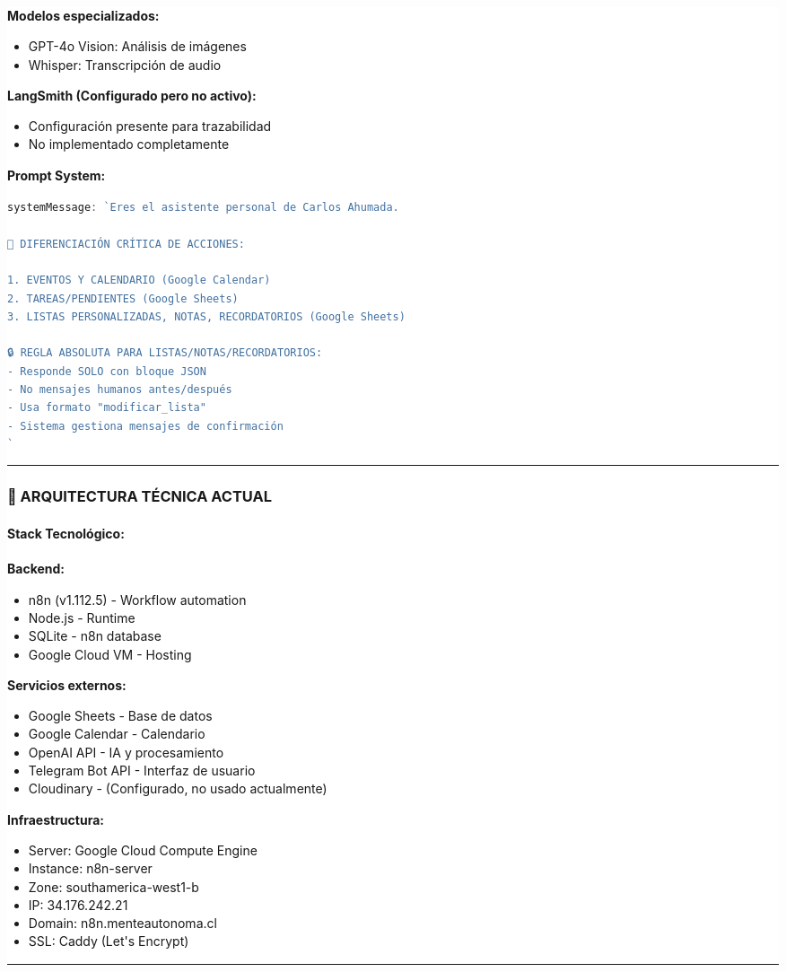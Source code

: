 **Modelos especializados:**
- GPT-4o Vision: Análisis de imágenes
- Whisper: Transcripción de audio

**LangSmith (Configurado pero no activo):**
- Configuración presente para trazabilidad
- No implementado completamente

**Prompt System:**
```javascript
systemMessage: `Eres el asistente personal de Carlos Ahumada.

🔴 DIFERENCIACIÓN CRÍTICA DE ACCIONES:

1. EVENTOS Y CALENDARIO (Google Calendar)
2. TAREAS/PENDIENTES (Google Sheets)
3. LISTAS PERSONALIZADAS, NOTAS, RECORDATORIOS (Google Sheets)

🔒 REGLA ABSOLUTA PARA LISTAS/NOTAS/RECORDATORIOS:
- Responde SOLO con bloque JSON
- No mensajes humanos antes/después
- Usa formato "modificar_lista"
- Sistema gestiona mensajes de confirmación
`
```

---

### 🔧 ARQUITECTURA TÉCNICA ACTUAL

#### **Stack Tecnológico:**

**Backend:**
- n8n (v1.112.5) - Workflow automation
- Node.js - Runtime
- SQLite - n8n database
- Google Cloud VM - Hosting

**Servicios externos:**
- Google Sheets - Base de datos
- Google Calendar - Calendario
- OpenAI API - IA y procesamiento
- Telegram Bot API - Interfaz de usuario
- Cloudinary - (Configurado, no usado actualmente)

**Infraestructura:**
- Server: Google Cloud Compute Engine
- Instance: n8n-server
- Zone: southamerica-west1-b
- IP: 34.176.242.21
- Domain: n8n.menteautonoma.cl
- SSL: Caddy (Let's Encrypt)

---
